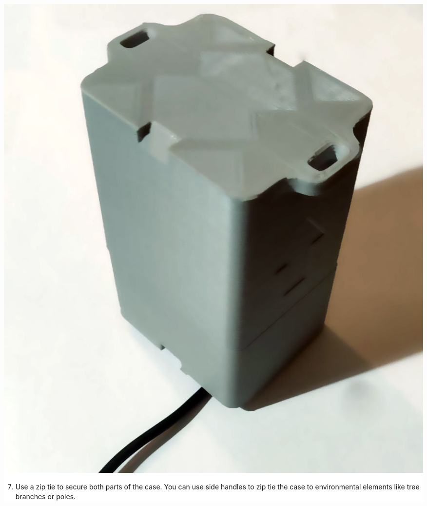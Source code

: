 ![Case assembly](/images/case_assembly_6.jpg)

7. Use a zip tie to secure both parts of the case. You can use side handles to zip tie the case to environmental elements like tree branches or poles.
